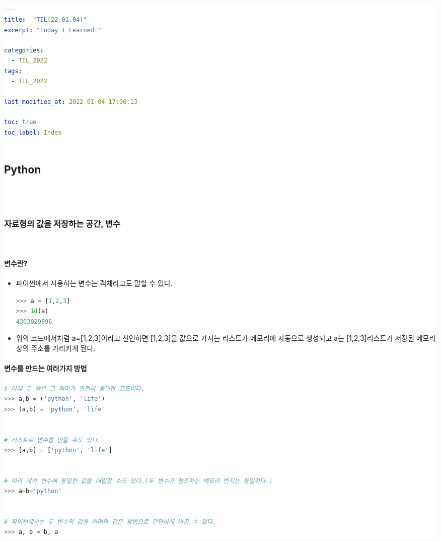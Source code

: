 ```yaml
---
title:  "TIL(22.01.04)"
excerpt: "Today I Learned!"

categories:
  - TIL_2022
tags:
  - TIL_2022

last_modified_at: 2022-01-04 17:00:13

toc: true
toc_label: Index
---
```


## Python

<br/><br/>

### 자료형의 값을 저장하는 공간, 변수

<br/>

#### 변수란?

- 파이썬에서 사용하는 변수는 객체라고도 말할 수 있다. 

  ~~~python
  >>> a = [1,2,3]
  >>> id(a)
  4303029896
  ~~~

- 위의 코드에서처럼 a=[1,2,3]이라고 선언하면 [1,2,3]을 값으로 가지는 리스트가 메모리에 자동으로 생성되고 a는 [1,2,3]리스트가 저장된 메모리 상의 주소를 가리키게 된다.

#### 변수를 만드는 여러가지 방법

  ~~~python
  # 아래 두 줄은 그 의미가 완전히 동일한 코드이다. 
  >>> a,b = ('python', 'life')
  >>> (a,b) = 'python', 'life'


  # 리스트로 변수를 만들 수도 있다.
  >>> [a,b] = ['python', 'life']


  # 여러 개의 변수에 동일한 값을 대입할 수도 있다.(두 변수가 참조하는 메모리 번지는 동일하다.)
  >>> a=b='python'


  # 파이썬에서는 두 변수의 값을 아래와 같은 방법으로 간단하게 바꿀 수 있다.
  >>> a, b = b, a
  ~~~
